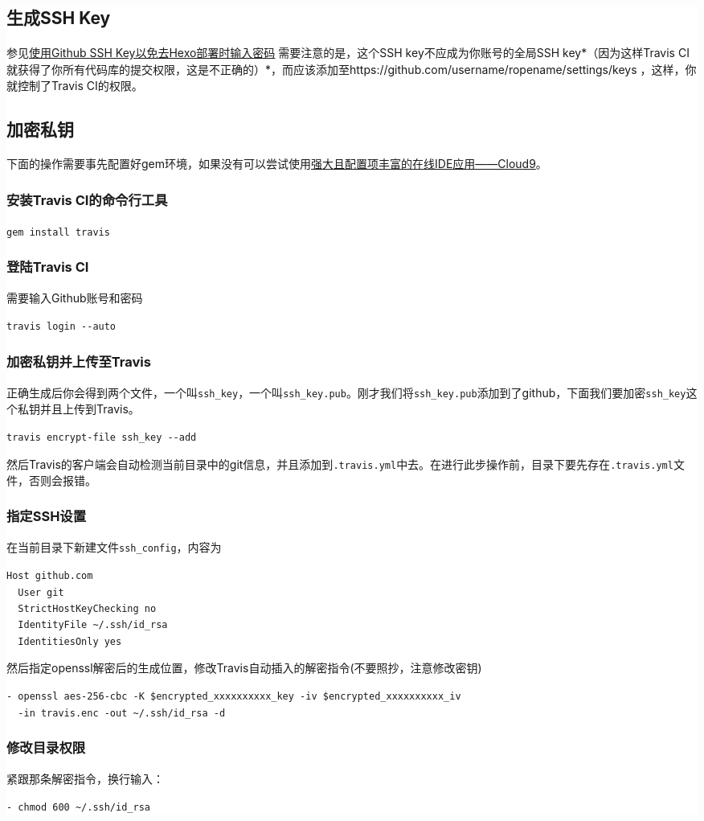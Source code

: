 ## 生成SSH Key
参见[使用Github SSH Key以免去Hexo部署时输入密码](http://xuanwo.org/2015/02/07/generate-a-ssh-key/)
需要注意的是，这个SSH key不应成为你账号的全局SSH key*（因为这样Travis CI就获得了你所有代码库的提交权限，这是不正确的）*，而应该添加至https://github.com/username/ropename/settings/keys ，这样，你就控制了Travis CI的权限。

## 加密私钥
下面的操作需要事先配置好gem环境，如果没有可以尝试使用[强大且配置项丰富的在线IDE应用——Cloud9](http://xuanwo.org/2014/08/07/Cloud9/)。

### 安装Travis CI的命令行工具

```
gem install travis
```

### 登陆Travis CI
需要输入Github账号和密码

```
travis login --auto
```


### 加密私钥并上传至Travis
正确生成后你会得到两个文件，一个叫`ssh_key`，一个叫`ssh_key.pub`。刚才我们将`ssh_key.pub`添加到了github，下面我们要加密`ssh_key`这个私钥并且上传到Travis。

```
travis encrypt-file ssh_key --add
```

然后Travis的客户端会自动检测当前目录中的git信息，并且添加到`.travis.yml`中去。在进行此步操作前，目录下要先存在`.travis.yml`文件，否则会报错。

### 指定SSH设置
在当前目录下新建文件`ssh_config`，内容为

```
Host github.com
  User git
  StrictHostKeyChecking no
  IdentityFile ~/.ssh/id_rsa
  IdentitiesOnly yes
```

然后指定openssl解密后的生成位置，修改Travis自动插入的解密指令(不要照抄，注意修改密钥)

```
- openssl aes-256-cbc -K $encrypted_xxxxxxxxxx_key -iv $encrypted_xxxxxxxxxx_iv
  -in travis.enc -out ~/.ssh/id_rsa -d
```

### 修改目录权限
紧跟那条解密指令，换行输入：

```
- chmod 600 ~/.ssh/id_rsa
```

